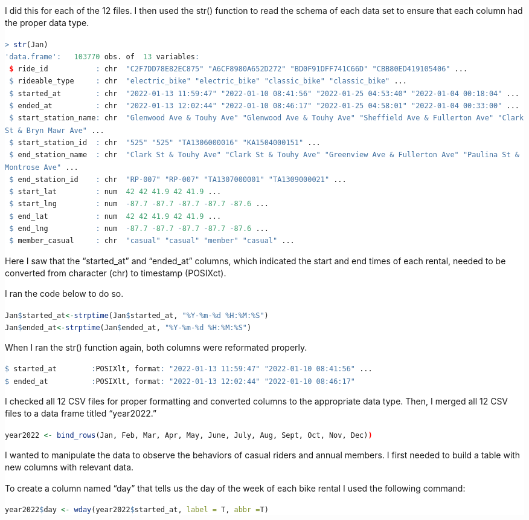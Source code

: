 I did this for each of the 12 files. I then used the str() function to read the schema of each data set to ensure that each column had the proper data type.

````r
> str(Jan)
'data.frame':	103770 obs. of  13 variables:
 $ ride_id           : chr  "C2F7DD78E82EC875" "A6CF8980A652D272" "BD0F91DFF741C66D" "CBB80ED419105406" ...
 $ rideable_type     : chr  "electric_bike" "electric_bike" "classic_bike" "classic_bike" ...
 $ started_at        : chr  "2022-01-13 11:59:47" "2022-01-10 08:41:56" "2022-01-25 04:53:40" "2022-01-04 00:18:04" ...
 $ ended_at          : chr  "2022-01-13 12:02:44" "2022-01-10 08:46:17" "2022-01-25 04:58:01" "2022-01-04 00:33:00" ...
 $ start_station_name: chr  "Glenwood Ave & Touhy Ave" "Glenwood Ave & Touhy Ave" "Sheffield Ave & Fullerton Ave" "Clark St & Bryn Mawr Ave" ...
 $ start_station_id  : chr  "525" "525" "TA1306000016" "KA1504000151" ...
 $ end_station_name  : chr  "Clark St & Touhy Ave" "Clark St & Touhy Ave" "Greenview Ave & Fullerton Ave" "Paulina St & Montrose Ave" ...
 $ end_station_id    : chr  "RP-007" "RP-007" "TA1307000001" "TA1309000021" ...
 $ start_lat         : num  42 42 41.9 42 41.9 ...
 $ start_lng         : num  -87.7 -87.7 -87.7 -87.7 -87.6 ...
 $ end_lat           : num  42 42 41.9 42 41.9 ...
 $ end_lng           : num  -87.7 -87.7 -87.7 -87.7 -87.6 ...
 $ member_casual     : chr  "casual" "casual" "member" "casual" ...
````

Here I saw that the “started_at” and “ended_at” columns, which indicated the start and end times of each rental, needed to be converted from character (chr) to timestamp (POSIXct).

I ran the code below to do so.

````r
Jan$started_at<-strptime(Jan$started_at, "%Y-%m-%d %H:%M:%S")
Jan$ended_at<-strptime(Jan$ended_at, "%Y-%m-%d %H:%M:%S")
````

When I ran the str() function again, both columns were reformated properly.

````r
$ started_at        :POSIXlt, format: "2022-01-13 11:59:47" "2022-01-10 08:41:56" ...
$ ended_at          :POSIXlt, format: "2022-01-13 12:02:44" "2022-01-10 08:46:17"
````

I checked all 12 CSV files for proper formatting and converted columns to the appropriate data type. Then, I merged all 12 CSV files to a data frame titled “year2022.”

````r
year2022 <- bind_rows(Jan, Feb, Mar, Apr, May, June, July, Aug, Sept, Oct, Nov, Dec)) 
````

I wanted to manipulate the data to observe the behaviors of casual riders and annual members. I first needed to build a table with new columns with relevant data.

To create a column named “day” that tells us the day of the week of each bike rental I used the following command:

````r
year2022$day <- wday(year2022$started_at, label = T, abbr =T)
````
